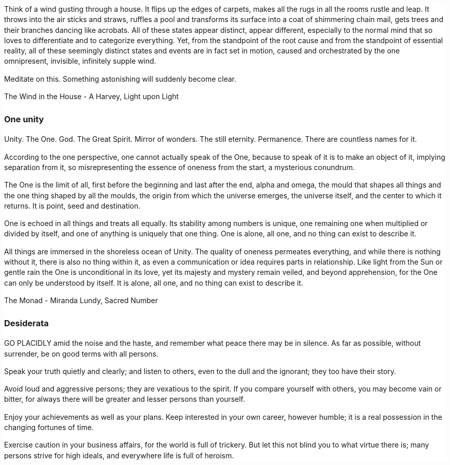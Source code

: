 Think of a wind gusting through a house. It flips up the edges of carpets, makes all the rugs in all the rooms rustle and leap. It throws into the air sticks and straws, ruffles a pool and transforms its surface into a coat of shimmering chain mail, gets trees and their branches dancing like acrobats. All of these states appear distinct, appear different, especially to the normal mind that so loves to differentiate and to categorize everything. Yet, from the standpoint of the root cause and from the standpoint of essential reality, all of these seemingly distinct states and events are in fact set in motion, caused and orchestrated by the one omnipresent, invisible, infinitely supple wind. 

Meditate on this. Something astonishing will suddenly become clear. 

The Wind in the House - A Harvey, Light upon Light


### One unity

Unity. The One. God. The Great Spirit. Mirror of wonders. The still eternity. Permanence. There are countless names for it. 

According to the one perspective, one cannot actually speak of the One, because to speak of it is to make an object of it, implying separation from it, so misrepresenting the essence of oneness from the start, a mysterious conundrum. 

The One is the limit of all, first before the beginning and last after the end, alpha and omega, the mould that shapes all things and the one thing shaped by all the moulds, the origin from which the universe emerges, the universe itself, and the center to which it returns. It is point, seed and destination.

One is echoed in all things and treats all equally. Its stability among numbers is unique, one remaining one when multiplied or divided by itself, and one of anything is uniquely that one thing. One is alone, all one, and no thing can exist to describe it.

All things are immersed in the shoreless ocean of Unity. The quality of oneness permeates everything, and while there is nothing without it, there is also no thing within it, as even a communication or idea requires parts in relationship. Like light from the Sun or gentle rain the One is unconditional in its love, yet its majesty and mystery remain veiled, and beyond apprehension, for the One can only be understood by itself. It is alone, all one, and no thing can exist to describe it. 

The Monad - Miranda Lundy, Sacred Number

### Desiderata

GO PLACIDLY amid the noise and the haste, and remember what peace there may be in silence. As far as possible, without surrender, be on good terms with all persons.

Speak your truth quietly and clearly; and listen to others, even to the dull and the ignorant; they too have their story.

Avoid loud and aggressive persons; they are vexatious to the spirit. If you compare yourself with others, you may become vain or bitter, for always there will be greater and lesser persons than yourself.

Enjoy your achievements as well as your plans. Keep interested in your own career, however humble; it is a real possession in the changing fortunes of time.

Exercise caution in your business affairs, for the world is full of trickery. But let this not blind you to what virtue there is; many persons strive for high ideals, and everywhere life is full of heroism.
